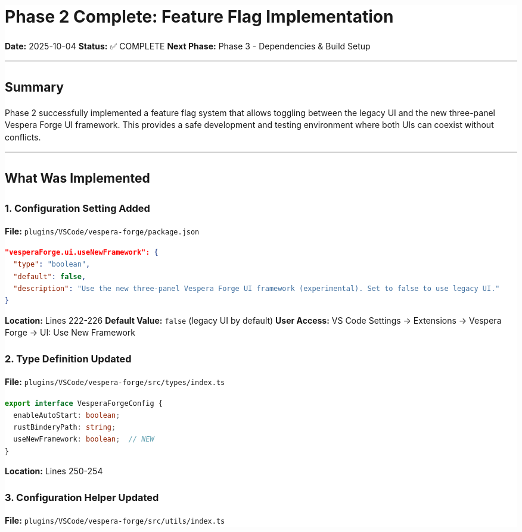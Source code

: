 # Phase 2 Complete: Feature Flag Implementation

**Date:** 2025-10-04
**Status:** ✅ COMPLETE
**Next Phase:** Phase 3 - Dependencies & Build Setup

---

## Summary

Phase 2 successfully implemented a feature flag system that allows toggling between the legacy UI and the new three-panel Vespera Forge UI framework. This provides a safe development and testing environment where both UIs can coexist without conflicts.

---

## What Was Implemented

### 1. Configuration Setting Added

**File:** `plugins/VSCode/vespera-forge/package.json`

```json
"vesperaForge.ui.useNewFramework": {
  "type": "boolean",
  "default": false,
  "description": "Use the new three-panel Vespera Forge UI framework (experimental). Set to false to use legacy UI."
}
```

**Location:** Lines 222-226
**Default Value:** `false` (legacy UI by default)
**User Access:** VS Code Settings → Extensions → Vespera Forge → UI: Use New Framework

### 2. Type Definition Updated

**File:** `plugins/VSCode/vespera-forge/src/types/index.ts`

```typescript
export interface VesperaForgeConfig {
  enableAutoStart: boolean;
  rustBinderyPath: string;
  useNewFramework: boolean;  // NEW
}
```

**Location:** Lines 250-254

### 3. Configuration Helper Updated

**File:** `plugins/VSCode/vespera-forge/src/utils/index.ts`
